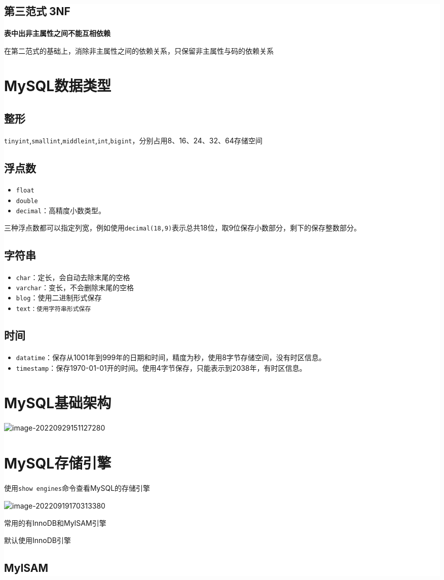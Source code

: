 ## 第三范式 3NF

**表中出非主属性之间不能互相依赖**

在第二范式的基础上，消除非主属性之间的依赖关系，只保留非主属性与码的依赖关系

# MySQL数据类型

## 整形

`tinyint`,`smallint`,`middleint`,`int`,`bigint`，分别占用8、16、24、32、64存储空间

## 浮点数

- `float`
- `double`
- `decimal`：高精度小数类型。

三种浮点数都可以指定列宽，例如使用`decimal(18,9)`表示总共18位，取9位保存小数部分，剩下的保存整数部分。

## 字符串

- `char`：定长，会自动去除末尾的空格
- `varchar`：变长，不会删除末尾的空格
- `blog`：使用二进制形式保存
- `text：使用字符串形式保存`

## 时间

- `datatime`：保存从1001年到999年的日期和时间，精度为秒，使用8字节存储空间，没有时区信息。
- `timestamp`：保存1970-01-01开的时间。使用4字节保存，只能表示到2038年，有时区信息。

# MySQL基础架构

![image-20220929151127280](https://typora-1308549476.cos.ap-nanjing.myqcloud.com/img/image-20220929151127280.png)

# MySQL存储引擎

使用`show engines`命令查看MySQL的存储引擎

![image-20220919170313380](https://typora-1308549476.cos.ap-nanjing.myqcloud.com/img/image-20220919170313380.png)

常用的有InnoDB和MyISAM引擎

默认使用InnoDB引擎

## MyISAM
